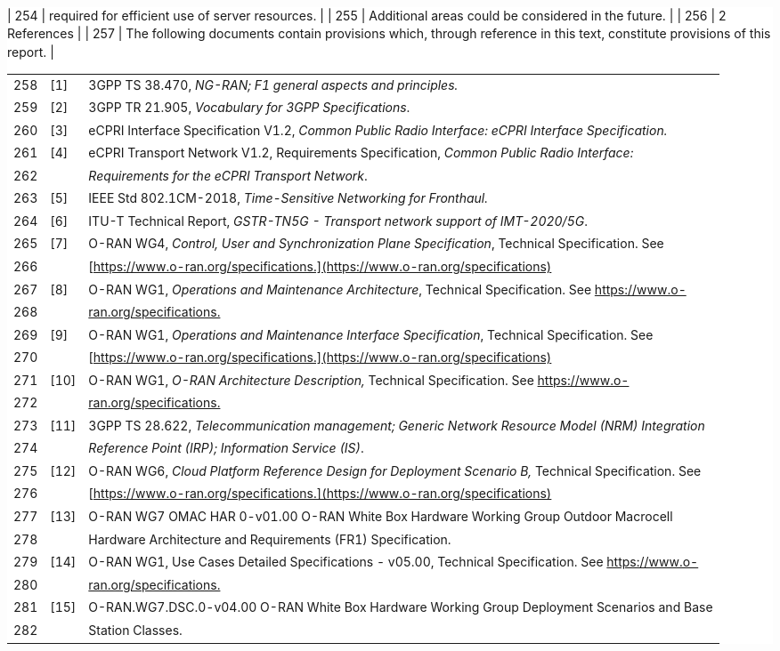 | 254 | required for efficient use of server resources. |
| 255 | Additional areas could be considered in the future. |
| 256 | 2 References |
| 257 | The following documents contain provisions which, through reference in this text, constitute provisions of this report. |

|  |  |  |
| --- | --- | --- |
| 258 | [1] | 3GPP TS 38.470, *NG-RAN; F1 general aspects and principles.* |
| 259 | [2] | 3GPP TR 21.905, *Vocabulary for 3GPP Specifications*. |
| 260 | [3] | eCPRI Interface Specification V1.2, *Common Public Radio Interface: eCPRI Interface Specification.* |
| 261 | [4] | eCPRI Transport Network V1.2, Requirements Specification, *Common Public Radio Interface:* |
| 262 |  | *Requirements for the eCPRI Transport Network*. |
| 263 | [5] | IEEE Std 802.1CM-2018, *Time-Sensitive Networking for Fronthaul.* |
| 264 | [6] | ITU-T Technical Report, *GSTR-TN5G - Transport network support of IMT-2020/5G*. |
| 265 | [7] | O-RAN WG4, *Control, User and Synchronization Plane Specification*, Technical Specification. See |
| 266 |  | [https://www.o-ran.org/specifications.](https://www.o-ran.org/specifications) |
| 267 | [8] | O-RAN WG1, *Operations and Maintenance Architecture*, Technical Specification. See [https://www.o-](https://www.o-ran.org/specifications) |
| 268 |  | [ran.org/specifications.](https://www.o-ran.org/specifications) |
| 269 | [9] | O-RAN WG1, *Operations and Maintenance Interface Specification*, Technical Specification. See |
| 270 |  | [https://www.o-ran.org/specifications.](https://www.o-ran.org/specifications) |
| 271 | [10] | O-RAN WG1, *O-RAN Architecture Description,* Technical Specification. See [https://www.o-](https://www.o-ran.org/specifications) |
| 272 |  | [ran.org/specifications.](https://www.o-ran.org/specifications) |
| 273 | [11] | 3GPP TS 28.622, *Telecommunication management; Generic Network Resource Model (NRM) Integration* |
| 274 |  | *Reference Point (IRP); Information Service (IS)*. |
| 275 | [12] | O-RAN WG6, *Cloud Platform Reference Design for Deployment Scenario B,* Technical Specification. See |
| 276 |  | [https://www.o-ran.org/specifications.](https://www.o-ran.org/specifications) |
| 277 | [13] | O-RAN WG7 OMAC HAR 0-v01.00 O-RAN White Box Hardware Working Group Outdoor Macrocell |
| 278 |  | Hardware Architecture and Requirements (FR1) Specification. |
| 279 | [14] | O-RAN WG1, Use Cases Detailed Specifications - v05.00, Technical Specification. See [https://www.o-](https://www.o-ran.org/specifications) |
| 280 |  | [ran.org/specifications.](https://www.o-ran.org/specifications) |
| 281 | [15] | O-RAN.WG7.DSC.0-v04.00 O-RAN White Box Hardware Working Group Deployment Scenarios and Base |
| 282 |  | Station Classes. |
